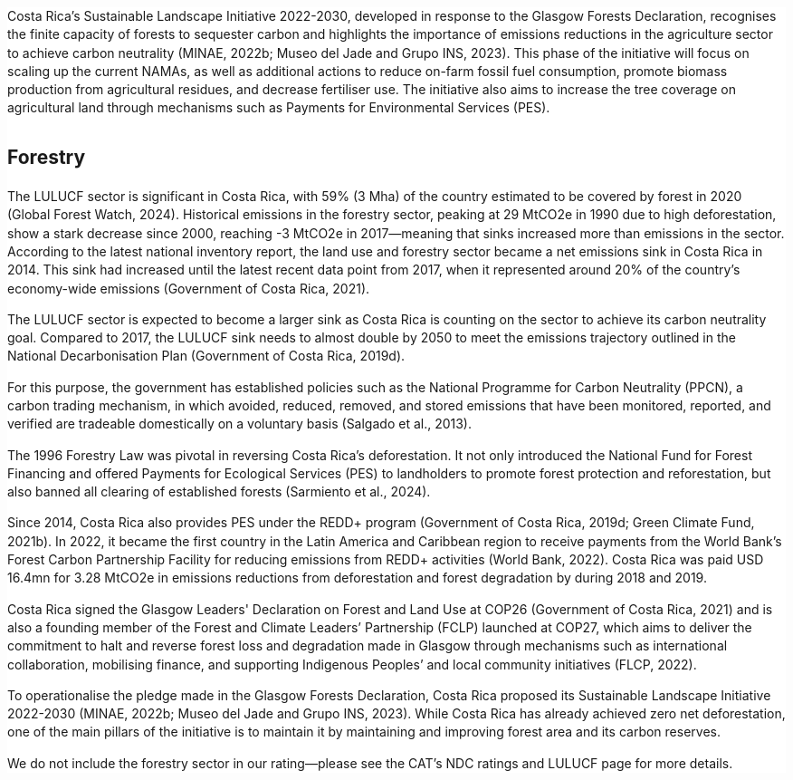 Costa Rica’s Sustainable Landscape Initiative 2022-2030, developed in response to the Glasgow Forests Declaration, recognises the finite capacity of forests to sequester carbon and highlights the importance of emissions reductions in the agriculture sector to achieve carbon neutrality (MINAE, 2022b; Museo del Jade and Grupo INS, 2023). This phase of the initiative will focus on scaling up the current NAMAs, as well as additional actions to reduce on-farm fossil fuel consumption, promote biomass production from agricultural residues, and decrease fertiliser use. The initiative also aims to increase the tree coverage on agricultural land through mechanisms such as Payments for Environmental Services (PES).


## Forestry

The LULUCF sector is significant in Costa Rica, with 59% (3 Mha) of the country estimated to be covered by forest in 2020 (Global Forest Watch, 2024). Historical emissions in the forestry sector, peaking at 29 MtCO2e in 1990 due to high deforestation, show a stark decrease since 2000, reaching -3 MtCO2e in 2017—meaning that sinks increased more than emissions in the sector. According to the latest national inventory report, the land use and forestry sector became a net emissions sink in Costa Rica in 2014. This sink had increased until the latest recent data point from 2017, when it represented around 20% of the country’s economy-wide emissions (Government of Costa Rica, 2021).

The LULUCF sector is expected to become a larger sink as Costa Rica is counting on the sector to achieve its carbon neutrality goal. Compared to 2017, the LULUCF sink needs to almost double by 2050 to meet the emissions trajectory outlined in the National Decarbonisation Plan (Government of Costa Rica, 2019d).

For this purpose, the government has established policies such as the National Programme for Carbon Neutrality (PPCN), a carbon trading mechanism, in which avoided, reduced, removed, and stored emissions that have been monitored, reported, and verified are tradeable domestically on a voluntary basis (Salgado et al., 2013).

The 1996 Forestry Law was pivotal in reversing Costa Rica’s deforestation. It not only introduced the National Fund for Forest Financing and offered Payments for Ecological Services (PES) to landholders to promote forest protection and reforestation, but also banned all clearing of established forests (Sarmiento et al., 2024).

Since 2014, Costa Rica also provides PES under the REDD+ program (Government of Costa Rica, 2019d; Green Climate Fund, 2021b). In 2022, it became the first country in the Latin America and Caribbean region to receive payments from the World Bank’s Forest Carbon Partnership Facility for reducing emissions from REDD+ activities (World Bank, 2022). Costa Rica was paid USD 16.4mn for 3.28 MtCO2e in emissions reductions from deforestation and forest degradation by during 2018 and 2019.

Costa Rica signed the Glasgow Leaders' Declaration on Forest and Land Use at COP26 (Government of Costa Rica, 2021) and is also a founding member of the Forest and Climate Leaders’ Partnership (FCLP) launched at COP27, which aims to deliver the commitment to halt and reverse forest loss and degradation made in Glasgow through mechanisms such as international collaboration, mobilising finance, and supporting Indigenous Peoples’ and local community initiatives (FLCP, 2022).

To operationalise the pledge made in the Glasgow Forests Declaration, Costa Rica proposed its Sustainable Landscape Initiative 2022-2030 (MINAE, 2022b; Museo del Jade and Grupo INS, 2023). While Costa Rica has already achieved zero net deforestation, one of the main pillars of the initiative is to maintain it by maintaining and improving forest area and its carbon reserves.

We do not include the forestry sector in our rating—please see the CAT’s NDC ratings and LULUCF page for more details.
